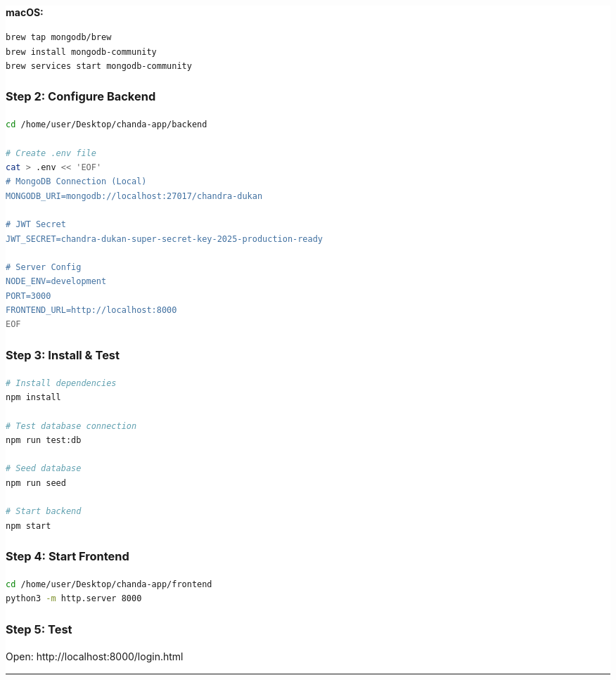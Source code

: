 **macOS:**
```bash
brew tap mongodb/brew
brew install mongodb-community
brew services start mongodb-community
```

### **Step 2: Configure Backend**

```bash
cd /home/user/Desktop/chanda-app/backend

# Create .env file
cat > .env << 'EOF'
# MongoDB Connection (Local)
MONGODB_URI=mongodb://localhost:27017/chandra-dukan

# JWT Secret
JWT_SECRET=chandra-dukan-super-secret-key-2025-production-ready

# Server Config
NODE_ENV=development
PORT=3000
FRONTEND_URL=http://localhost:8000
EOF
```

### **Step 3: Install & Test**

```bash
# Install dependencies
npm install

# Test database connection
npm run test:db

# Seed database
npm run seed

# Start backend
npm start
```

### **Step 4: Start Frontend**

```bash
cd /home/user/Desktop/chanda-app/frontend
python3 -m http.server 8000
```

### **Step 5: Test**

Open: http://localhost:8000/login.html

---